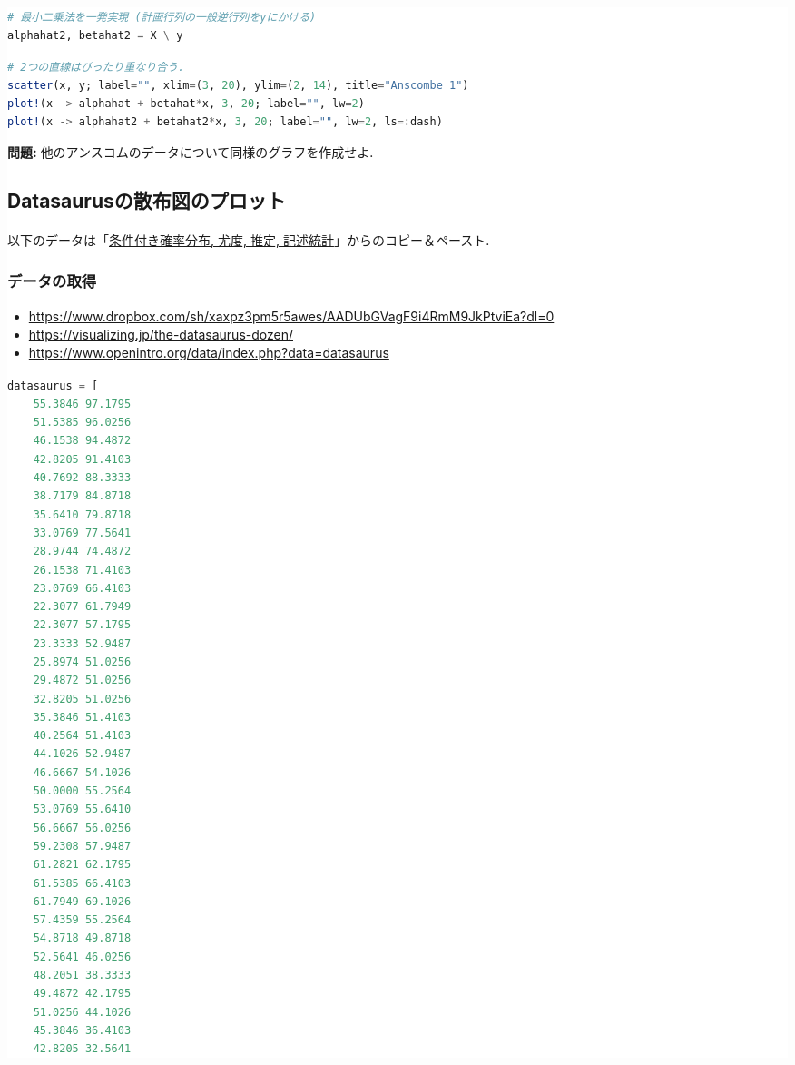 ```julia
# 最小二乗法を一発実現 (計画行列の一般逆行列をyにかける)
alphahat2, betahat2 = X \ y
```

```julia
# 2つの直線はぴったり重なり合う.
scatter(x, y; label="", xlim=(3, 20), ylim=(2, 14), title="Anscombe 1")
plot!(x -> alphahat + betahat*x, 3, 20; label="", lw=2)
plot!(x -> alphahat2 + betahat2*x, 3, 20; label="", lw=2, ls=:dash)
```

__問題:__ 他のアンスコムのデータについて同様のグラフを作成せよ.


## Datasaurusの散布図のプロット

以下のデータは「[条件付き確率分布, 尤度, 推定, 記述統計](https://nbviewer.org/github/genkuroki/Statistics/blob/master/2022/06%20Conditional%20distribution%2C%20likelihood%2C%20estimation%2C%20and%20summary.ipynb)」からのコピー＆ペースト.


### データの取得


* https://www.dropbox.com/sh/xaxpz3pm5r5awes/AADUbGVagF9i4RmM9JkPtviEa?dl=0
* https://visualizing.jp/the-datasaurus-dozen/
* https://www.openintro.org/data/index.php?data=datasaurus

```julia
datasaurus = [
    55.3846 97.1795
    51.5385 96.0256
    46.1538 94.4872
    42.8205 91.4103
    40.7692 88.3333
    38.7179 84.8718
    35.6410 79.8718
    33.0769 77.5641
    28.9744 74.4872
    26.1538 71.4103
    23.0769 66.4103
    22.3077 61.7949
    22.3077 57.1795
    23.3333 52.9487
    25.8974 51.0256
    29.4872 51.0256
    32.8205 51.0256
    35.3846 51.4103
    40.2564 51.4103
    44.1026 52.9487
    46.6667 54.1026
    50.0000 55.2564
    53.0769 55.6410
    56.6667 56.0256
    59.2308 57.9487
    61.2821 62.1795
    61.5385 66.4103
    61.7949 69.1026
    57.4359 55.2564
    54.8718 49.8718
    52.5641 46.0256
    48.2051 38.3333
    49.4872 42.1795
    51.0256 44.1026
    45.3846 36.4103
    42.8205 32.5641
```